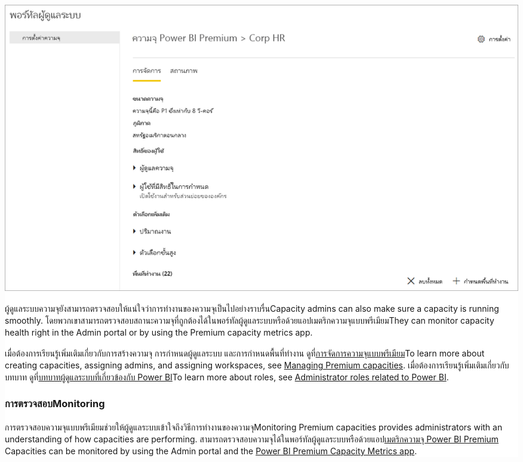 ![สกรีนช็อตแสดงการจัดการความจุในพอร์ทัลผู้ดูแลระบบของ Power BI](media/service-premium-what-is/premium-admin-portal-mgmt.png)

<span data-ttu-id="13f82-358">ผู้ดูแลระบบความจุยังสามารถตรวจสอบให้แน่ใจว่าการทำงานของความจุเป็นไปอย่างราบรื่น</span><span class="sxs-lookup"><span data-stu-id="13f82-358">Capacity admins can also make sure a capacity is running smoothly.</span></span> <span data-ttu-id="13f82-359">โดยพวกเขาสามารถตรวจสอบสถานะความจุที่ถูกต้องได้ในพอร์ทัลผู้ดูแลระบบหรือด้วยแอปเมตริกความจุแบบพรีเมียม</span><span class="sxs-lookup"><span data-stu-id="13f82-359">They can monitor capacity health right in the Admin portal or by using the Premium capacity metrics app.</span></span>

<span data-ttu-id="13f82-360">เมื่อต้องการเรียนรู้เพิ่มเติมเกี่ยวกับการสร้างความจุ การกำหนดผู้ดูแลระบบ และการกำหนดพื้นที่ทำงาน ดูที่[การจัดการความจุแบบพรีเมียม](service-premium-capacity-manage.md)</span><span class="sxs-lookup"><span data-stu-id="13f82-360">To learn more about creating capacities, assigning admins, and assigning workspaces, see [Managing Premium capacities](service-premium-capacity-manage.md).</span></span> <span data-ttu-id="13f82-361">เมื่อต้องการเรียนรู้เพิ่มเติมเกี่ยวกับบทบาท ดูที่[บทบาทผู้ดูแลระบบที่เกี่ยวข้องกับ Power BI](service-admin-administering-power-bi-in-your-organization.md#administrator-roles-related-to-power-bi)</span><span class="sxs-lookup"><span data-stu-id="13f82-361">To learn more about roles, see [Administrator roles related to Power BI](service-admin-administering-power-bi-in-your-organization.md#administrator-roles-related-to-power-bi).</span></span>

### <a name="monitoring"></a><span data-ttu-id="13f82-362">การตรวจสอบ</span><span class="sxs-lookup"><span data-stu-id="13f82-362">Monitoring</span></span>

<span data-ttu-id="13f82-363">การตรวจสอบความจุแบบพรีเมียมช่วยให้ผู้ดูแลระบบเข้าใจถึงวิธีการทำงานของความจุ</span><span class="sxs-lookup"><span data-stu-id="13f82-363">Monitoring Premium capacities provides administrators with an understanding of how capacities are performing.</span></span> <span data-ttu-id="13f82-364">สามารถตรวจสอบความจุได้ในพอร์ทัลผู้ดูแลระบบหรือด้วยแอป[เมตริกความจุ Power BI Premium ](https://app.powerbi.com/groups/me/getapps/services/capacitymetrics)</span><span class="sxs-lookup"><span data-stu-id="13f82-364">Capacities can be monitored by using the Admin portal and the [Power BI Premium Capacity Metrics app](https://app.powerbi.com/groups/me/getapps/services/capacitymetrics).</span></span>
